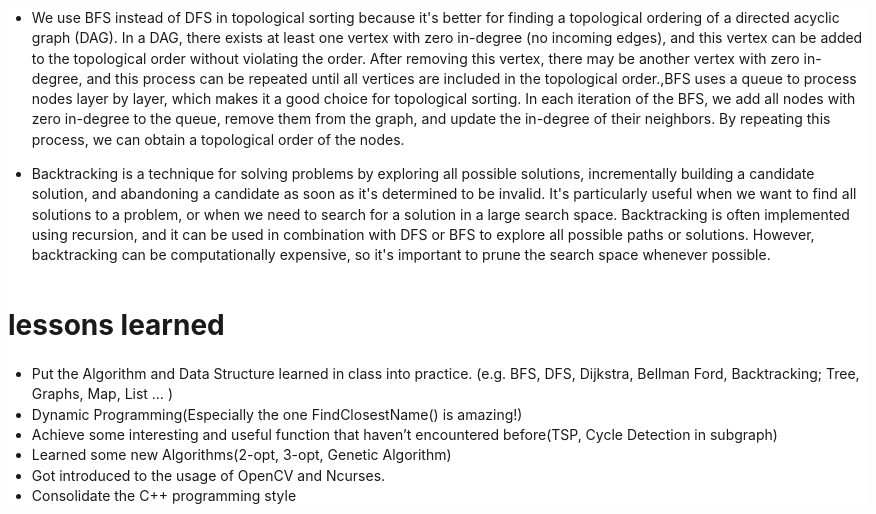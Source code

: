 - We use BFS  instead of DFS in topological sorting because it's better for finding a topological ordering of a directed acyclic graph (DAG). In a DAG, there exists at least one vertex with zero in-degree (no incoming edges), and this vertex can be added to the topological order without violating the order. After removing this vertex, there may be another vertex with zero in-degree, and this process can be repeated until all vertices are included in the topological order.,BFS uses a queue to process nodes layer by layer, which makes it a good choice for topological sorting. In each iteration of the BFS, we add all nodes with zero in-degree to the queue, remove them from the graph, and update the in-degree of their neighbors. By repeating this process, we can obtain a topological order of the nodes.
 
- Backtracking is a technique for solving problems by exploring all possible solutions, incrementally building a candidate solution, and abandoning a candidate as soon as it's determined to be invalid. It's particularly useful when we want to find all solutions to a problem, or when we need to search for a solution in a large search space. Backtracking is often implemented using recursion, and it can be used in combination with DFS or BFS to explore all possible paths or solutions. However, backtracking can be computationally expensive, so it's important to prune the search space whenever possible.
# lessons learned
- Put the Algorithm and Data Structure learned in class into practice. (e.g. BFS, DFS, Dijkstra, Bellman Ford, Backtracking; Tree, Graphs, Map, List … )
- Dynamic Programming(Especially the one FindClosestName() is amazing!)
- Achieve some interesting and useful function that haven’t encountered before(TSP, Cycle Detection in subgraph)
- Learned some new Algorithms(2-opt, 3-opt, Genetic Algorithm)
- Got introduced to the usage of OpenCV and Ncurses.
- Consolidate the C++ programming style







